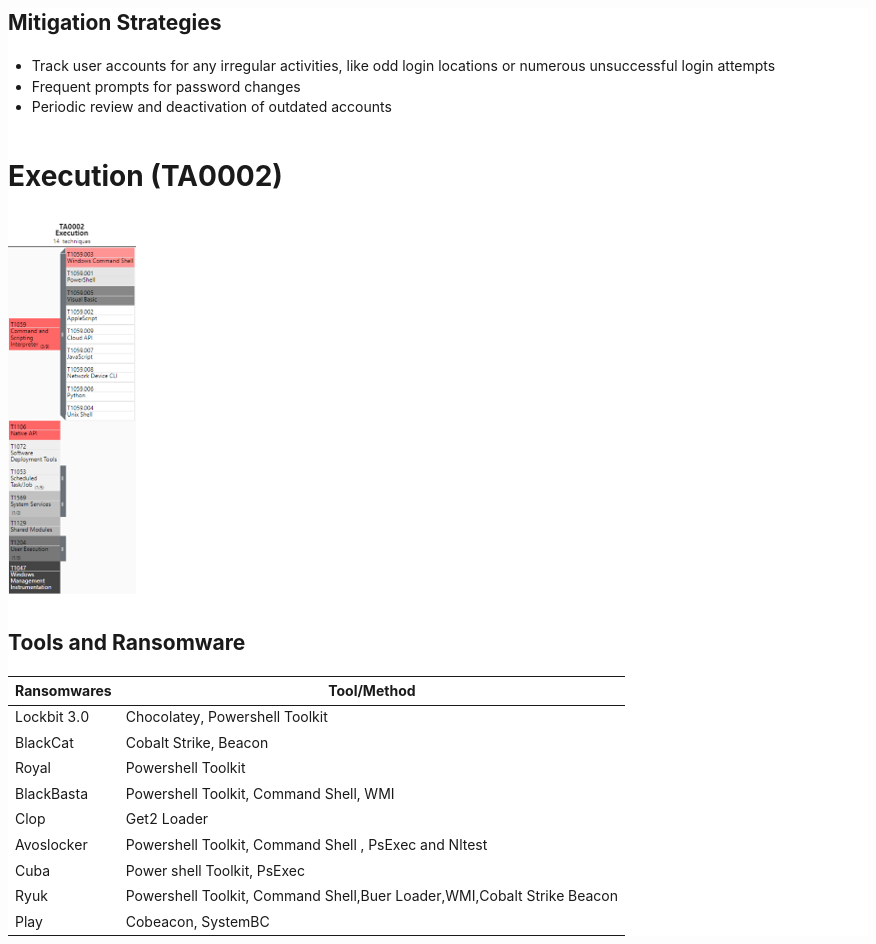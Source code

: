 ## Mitigation Strategies

- Track user accounts for any irregular activities, like odd login locations or numerous unsuccessful login attempts
- Frequent prompts for password changes
- Periodic review and deactivation of outdated accounts

# Execution (TA0002)
![Alt text for the image](/Img/Picture5.png "Optional title")
## Tools and Ransomware

| Ransomwares        | Tool/Method                                    |
|--------------------|------------------------------------------------|
| Lockbit 3.0          | Chocolatey, Powershell Toolkit       |
| BlackCat            | Cobalt Strike,    Beacon                                     |
| Royal        | Powershell Toolkit                       |
| BlackBasta              | Powershell Toolkit,   Command Shell,   WMI                                |
| Clop	         | Get2 Loader         |
| Avoslocker               |	Powershell Toolkit,  Command Shell  , PsExec and Nltest                         |
| Cuba             | 	Power shell Toolkit, PsExec  |
| Ryuk            | 	Powershell Toolkit, Command Shell,Buer Loader,WMI,Cobalt Strike Beacon |
| Play          |	Cobeacon,   SystemBC          |
